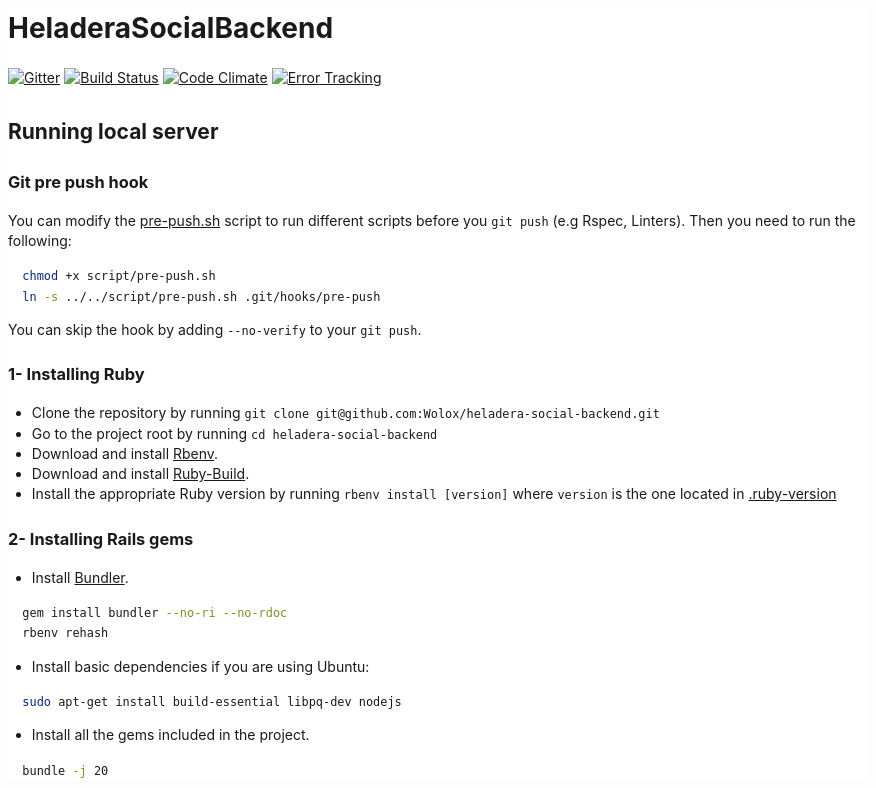 HeladeraSocialBackend
===============

[![Gitter](https://badges.gitter.im/Join%20Chat.svg)](https://gitter.im/Wolox/heladera-social-backend?utm_source=badge&utm_medium=badge&utm_campaign=pr-badge&utm_content=badge)
[![Build Status](https://travis-ci.org/Wolox/heladera-social-backend.svg?branch=master)](https://travis-ci.org/Wolox/heladera-social-backend)
[![Code Climate](https://codeclimate.com/github/Wolox/heladera-social-backend/badges/gpa.svg)](https://codeclimate.com/github/Wolox/heladera-social-backend)
[![Error Tracking](https://d26gfdfi90p7cf.cloudfront.net/rollbar-badge.144534.o.png)](https://rollbar.com)



## Running local server

### Git pre push hook

You can modify the [pre-push.sh](script/pre-push.sh) script to run different scripts before you `git push` (e.g Rspec, Linters). Then you need to run the following:

```bash
  chmod +x script/pre-push.sh
  ln -s ../../script/pre-push.sh .git/hooks/pre-push
```

You can skip the hook by adding `--no-verify` to your `git push`.

### 1- Installing Ruby

- Clone the repository by running `git clone git@github.com:Wolox/heladera-social-backend.git`
- Go to the project root by running `cd heladera-social-backend`
- Download and install [Rbenv](https://github.com/rbenv/rbenv#basic-github-checkout).
- Download and install [Ruby-Build](https://github.com/rbenv/ruby-build#installing-as-an-rbenv-plugin-recommended).
- Install the appropriate Ruby version by running `rbenv install [version]` where `version` is the one located in [.ruby-version](.ruby-version)

### 2- Installing Rails gems

- Install [Bundler](http://bundler.io/).

```bash
  gem install bundler --no-ri --no-rdoc
  rbenv rehash
```
- Install basic dependencies if you are using Ubuntu:

```bash
  sudo apt-get install build-essential libpq-dev nodejs
```

- Install all the gems included in the project.

```bash
  bundle -j 20
```
